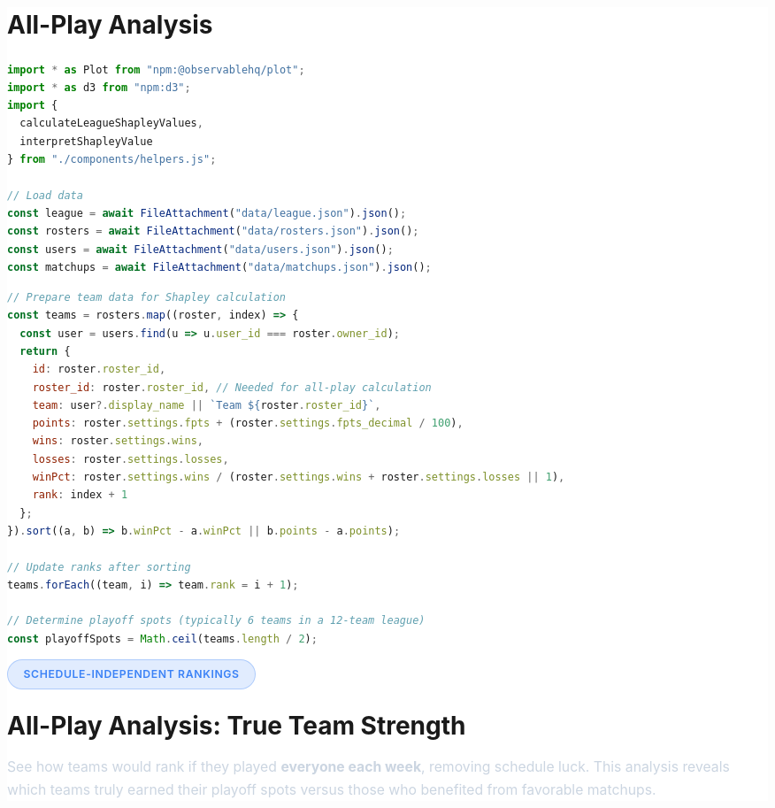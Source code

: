 # All-Play Analysis

```js
import * as Plot from "npm:@observablehq/plot";
import * as d3 from "npm:d3";
import {
  calculateLeagueShapleyValues,
  interpretShapleyValue
} from "./components/helpers.js";

// Load data
const league = await FileAttachment("data/league.json").json();
const rosters = await FileAttachment("data/rosters.json").json();
const users = await FileAttachment("data/users.json").json();
const matchups = await FileAttachment("data/matchups.json").json();
```

```js
// Prepare team data for Shapley calculation
const teams = rosters.map((roster, index) => {
  const user = users.find(u => u.user_id === roster.owner_id);
  return {
    id: roster.roster_id,
    roster_id: roster.roster_id, // Needed for all-play calculation
    team: user?.display_name || `Team ${roster.roster_id}`,
    points: roster.settings.fpts + (roster.settings.fpts_decimal / 100),
    wins: roster.settings.wins,
    losses: roster.settings.losses,
    winPct: roster.settings.wins / (roster.settings.wins + roster.settings.losses || 1),
    rank: index + 1
  };
}).sort((a, b) => b.winPct - a.winPct || b.points - a.points);

// Update ranks after sorting
teams.forEach((team, i) => team.rank = i + 1);

// Determine playoff spots (typically 6 teams in a 12-team league)
const playoffSpots = Math.ceil(teams.length / 2);
```

<div style="margin: 0 0 3rem 0;">
  <div style="display: inline-block; padding: 0.5rem 1.25rem; background: rgba(59, 130, 246, 0.15); border: 1px solid rgba(59, 130, 246, 0.3); border-radius: 2rem; font-size: 0.875rem; font-weight: 600; color: #3b82f6; text-transform: uppercase; letter-spacing: 0.05em; margin-bottom: 1.5rem;">
    Schedule-Independent Rankings
  </div>
  <h1 style="margin: 0 0 1rem 0;">All-Play Analysis: True Team Strength</h1>
  <p style="font-size: 1.125rem; color: #cbd5e1; margin: 0; max-width: 900px; line-height: 1.6;">
    See how teams would rank if they played <strong>everyone each week</strong>, removing schedule luck.
    This analysis reveals which teams truly earned their playoff spots versus those who benefited from favorable matchups.
  </p>
</div>

